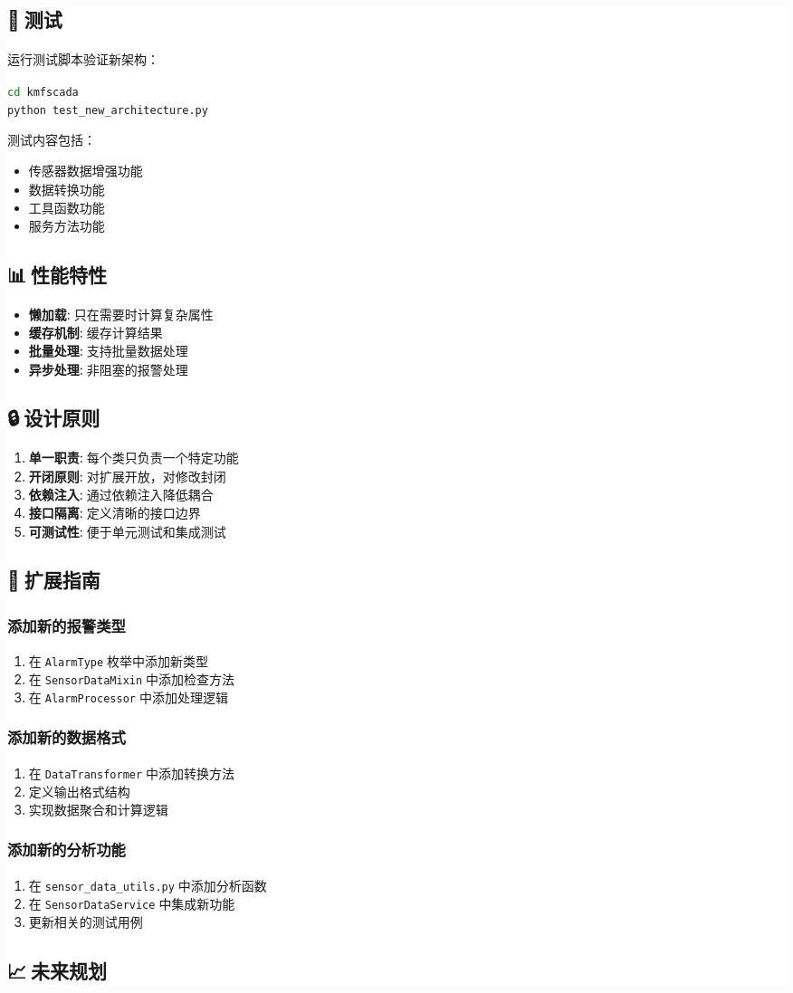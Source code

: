 ## 🧪 测试

运行测试脚本验证新架构：

```bash
cd kmfscada
python test_new_architecture.py
```

测试内容包括：
- 传感器数据增强功能
- 数据转换功能
- 工具函数功能
- 服务方法功能

## 📊 性能特性

- **懒加载**: 只在需要时计算复杂属性
- **缓存机制**: 缓存计算结果
- **批量处理**: 支持批量数据处理
- **异步处理**: 非阻塞的报警处理

## 🔒 设计原则

1. **单一职责**: 每个类只负责一个特定功能
2. **开闭原则**: 对扩展开放，对修改封闭
3. **依赖注入**: 通过依赖注入降低耦合
4. **接口隔离**: 定义清晰的接口边界
5. **可测试性**: 便于单元测试和集成测试

## 🚧 扩展指南

### 添加新的报警类型

1. 在 `AlarmType` 枚举中添加新类型
2. 在 `SensorDataMixin` 中添加检查方法
3. 在 `AlarmProcessor` 中添加处理逻辑

### 添加新的数据格式

1. 在 `DataTransformer` 中添加转换方法
2. 定义输出格式结构
3. 实现数据聚合和计算逻辑

### 添加新的分析功能

1. 在 `sensor_data_utils.py` 中添加分析函数
2. 在 `SensorDataService` 中集成新功能
3. 更新相关的测试用例

## 📈 未来规划
